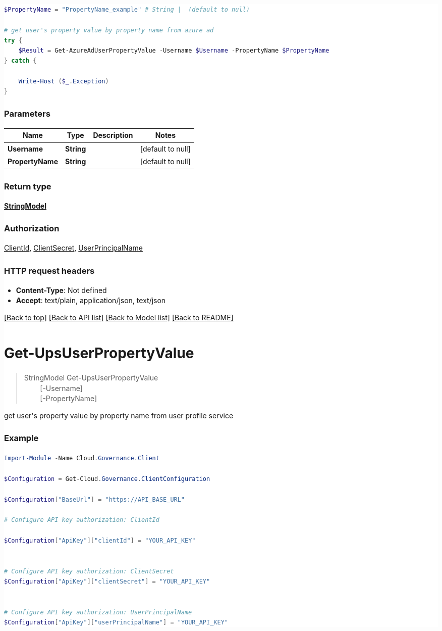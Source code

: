 ```powershell
$PropertyName = "PropertyName_example" # String |  (default to null)

# get user's property value by property name from azure ad
try {
    $Result = Get-AzureAdUserPropertyValue -Username $Username -PropertyName $PropertyName
} catch {
    
    Write-Host ($_.Exception)
}
```

### Parameters

Name | Type | Description  | Notes
------------- | ------------- | ------------- | -------------
 **Username** | **String**|  | [default to null]
 **PropertyName** | **String**|  | [default to null]

### Return type

[**StringModel**](StringModel.md)

### Authorization

[ClientId](../README.md#ClientId), [ClientSecret](../README.md#ClientSecret), [UserPrincipalName](../README.md#UserPrincipalName)

### HTTP request headers

 - **Content-Type**: Not defined
 - **Accept**: text/plain, application/json, text/json

[[Back to top]](#) [[Back to API list]](../README.md#documentation-for-api-endpoints) [[Back to Model list]](../README.md#documentation-for-models) [[Back to README]](../README.md)

<a name="Get-UpsUserPropertyValue"></a>
# **Get-UpsUserPropertyValue**
> StringModel Get-UpsUserPropertyValue<br>
> &nbsp;&nbsp;&nbsp;&nbsp;&nbsp;&nbsp;&nbsp;&nbsp;[-Username] <String><br>
> &nbsp;&nbsp;&nbsp;&nbsp;&nbsp;&nbsp;&nbsp;&nbsp;[-PropertyName] <String><br>

get user's property value by property name from user profile service

### Example
```powershell
Import-Module -Name Cloud.Governance.Client

$Configuration = Get-Cloud.Governance.ClientConfiguration

$Configuration["BaseUrl"] = "https://API_BASE_URL"

# Configure API key authorization: ClientId

$Configuration["ApiKey"]["clientId"] = "YOUR_API_KEY"


# Configure API key authorization: ClientSecret
$Configuration["ApiKey"]["clientSecret"] = "YOUR_API_KEY"


# Configure API key authorization: UserPrincipalName
$Configuration["ApiKey"]["userPrincipalName"] = "YOUR_API_KEY"

```